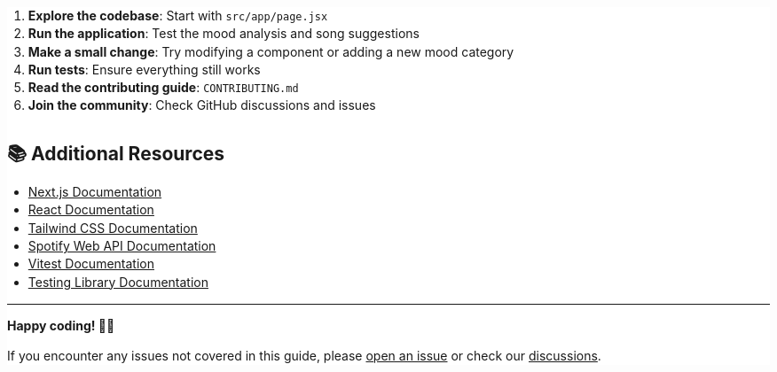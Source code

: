 1. **Explore the codebase**: Start with `src/app/page.jsx`
2. **Run the application**: Test the mood analysis and song suggestions
3. **Make a small change**: Try modifying a component or adding a new mood category
4. **Run tests**: Ensure everything still works
5. **Read the contributing guide**: `CONTRIBUTING.md`
6. **Join the community**: Check GitHub discussions and issues

## 📚 Additional Resources

- [Next.js Documentation](https://nextjs.org/docs)
- [React Documentation](https://react.dev/)
- [Tailwind CSS Documentation](https://tailwindcss.com/docs)
- [Spotify Web API Documentation](https://developer.spotify.com/documentation/web-api)
- [Vitest Documentation](https://vitest.dev/)
- [Testing Library Documentation](https://testing-library.com/)

---

**Happy coding! 🎵✨**

If you encounter any issues not covered in this guide, please [open an issue](https://github.com/yourusername/mood-music/issues) or check our [discussions](https://github.com/yourusername/mood-music/discussions).
